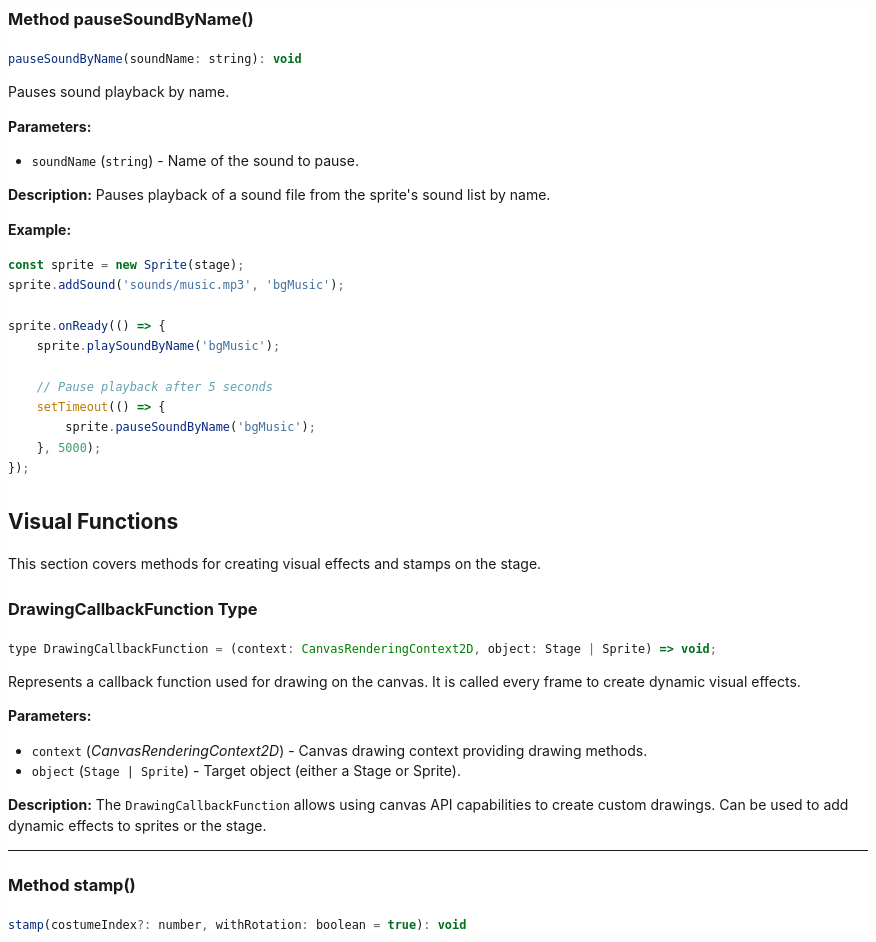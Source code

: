 
### Method pauseSoundByName()

```javascript
pauseSoundByName(soundName: string): void
```

Pauses sound playback by name.

**Parameters:**
*   `soundName` (`string`) - Name of the sound to pause.

**Description:**
Pauses playback of a sound file from the sprite's sound list by name.

**Example:**

```javascript
const sprite = new Sprite(stage);
sprite.addSound('sounds/music.mp3', 'bgMusic');

sprite.onReady(() => {
    sprite.playSoundByName('bgMusic');

    // Pause playback after 5 seconds
    setTimeout(() => {
        sprite.pauseSoundByName('bgMusic');
    }, 5000);
});
```

## Visual Functions

This section covers methods for creating visual effects and stamps on the stage.

### DrawingCallbackFunction Type

```javascript
type DrawingCallbackFunction = (context: CanvasRenderingContext2D, object: Stage | Sprite) => void;
```

Represents a callback function used for drawing on the canvas. It is called every frame to create dynamic visual effects.

**Parameters:**
*   `context` (*CanvasRenderingContext2D*) - Canvas drawing context providing drawing methods.
*   `object` (`Stage | Sprite`) - Target object (either a Stage or Sprite).

**Description:**
The `DrawingCallbackFunction` allows using canvas API capabilities to create custom drawings. Can be used to add dynamic effects to sprites or the stage.

---

### Method stamp()

```javascript
stamp(costumeIndex?: number, withRotation: boolean = true): void
```

